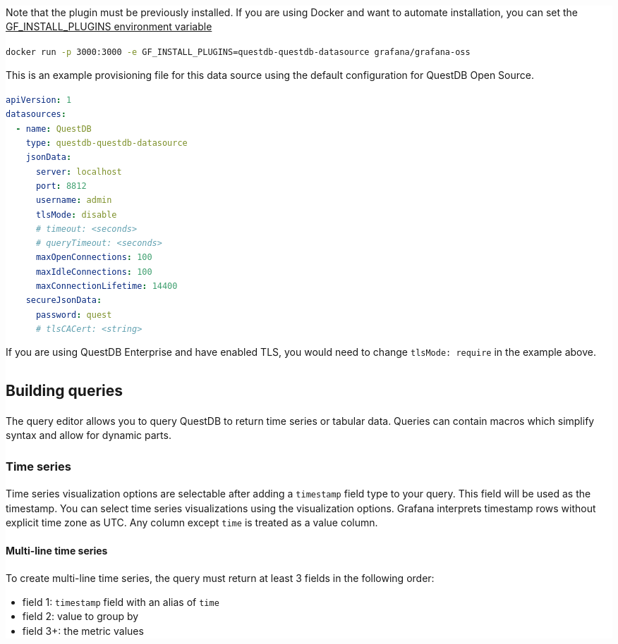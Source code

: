 Note that the plugin must be previously installed. If you
are using Docker and want to automate installation, you can set the [GF_INSTALL_PLUGINS environment
variable](https://grafana.com/docs/grafana/latest/setup-grafana/configure-docker/#install-plugins-in-the-docker-container)

```bash
docker run -p 3000:3000 -e GF_INSTALL_PLUGINS=questdb-questdb-datasource grafana/grafana-oss
```

This is an example provisioning file for this data source using the default configuration for QuestDB Open Source.

```yaml
apiVersion: 1
datasources:
  - name: QuestDB
    type: questdb-questdb-datasource
    jsonData:
      server: localhost
      port: 8812
      username: admin
      tlsMode: disable
      # timeout: <seconds>
      # queryTimeout: <seconds>
      maxOpenConnections: 100
      maxIdleConnections: 100
      maxConnectionLifetime: 14400
    secureJsonData:
      password: quest
      # tlsCACert: <string>
```

If you are using QuestDB Enterprise and have enabled TLS, you would need to change
`tlsMode: require` in the example above.

## Building queries

The query editor allows you to query QuestDB to return time series or
tabular data. Queries can contain macros which simplify syntax and allow for
dynamic parts.

### Time series

Time series visualization options are selectable after adding a `timestamp`
field type to your query. This field will be used as the timestamp. You can
select time series visualizations using the visualization options. Grafana
interprets timestamp rows without explicit time zone as UTC. Any column except
`time` is treated as a value column.

#### Multi-line time series

To create multi-line time series, the query must return at least 3 fields in
the following order:

- field 1: `timestamp` field with an alias of `time`
- field 2: value to group by
- field 3+: the metric values
